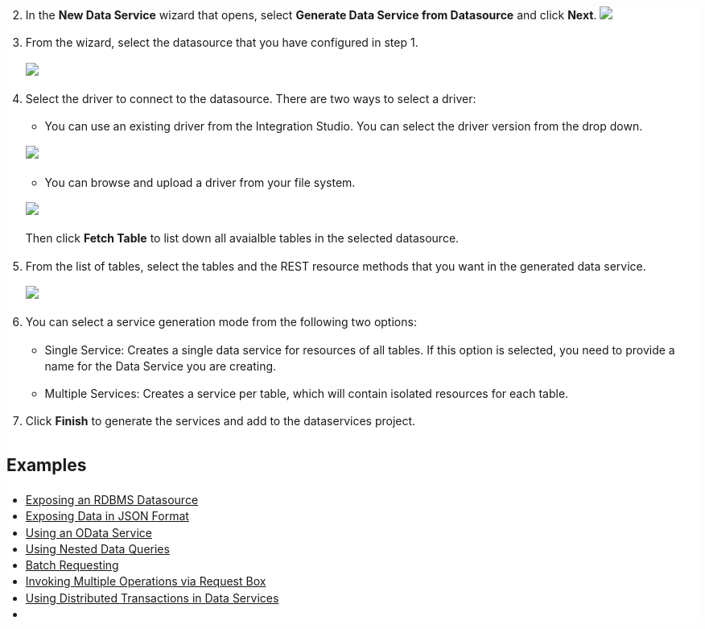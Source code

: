 2.	In the **New Data Service** wizard that opens, select **Generate Data Service from Datasource** and click **Next**.
	  <a href="{{base_path}}/assets/img/integrate/tutorials/data_services/generate_dataservice.png"><img src="{{base_path}}/assets/img/integrate/tutorials/data_services/generate_dataservice.png" width="700"></a>

3. 	From the wizard, select the datasource that you have configured in step 1.
	
    <a href="{{base_path}}/assets/img/integrate/tutorials/data_services/generate_dataservice_select_datasource.png"><img src="{{base_path}}/assets/img/integrate/tutorials/data_services/generate_dataservice_select_datasource.png" width="700"></a>

4. 	Select the driver to connect to the datasource. There are two ways to select a driver:

	-	You can use an existing driver from the Integration Studio. You can select the driver version from the drop down.

    <a href="{{base_path}}/assets/img/integrate/tutorials/data_services/select_existing_driver.png"><img src="{{base_path}}/assets/img/integrate/tutorials/data_services/select_existing_driver.png" width="700"></a>

	-	You can browse and upload a driver from your file system.
	
    <a href="{{base_path}}/assets/img/integrate/tutorials/data_services/select_driver_file_system.png"><img src="{{base_path}}/assets/img/integrate/tutorials/data_services/select_driver_file_system.png" width="700"></a>

    Then click **Fetch Table** to list down all avaialble tables in the selected datasource.

5. 	From the list of tables, select the tables and the REST resource methods that you want in the generated data service.

	<a href="{{base_path}}/assets/img/integrate/tutorials/data_services/select_tables.png"><img src="{{base_path}}/assets/img/integrate/tutorials/data_services/select_tables.png" width="700"></a>

6. 	You can select a service generation mode from the following two options:

	- Single Service: Creates a single data service for resources of all tables.
	  If this option is selected, you need to provide a name for the Data Service you are creating.

	- Multiple Services: Creates a service per table, which will contain isolated resources for each table.

7. 	Click **Finish** to generate the services and add to the dataservices project.

## Examples

<ul>
	<li>
		<a href="{{base_path}}/integrate/examples/data_integration/rdbms-data-service">Exposing an RDBMS Datasource</a>
	</li>
	<li>
		<a href="{{base_path}}/integrate/examples/data_integration/json-with-data-service">Exposing Data in JSON Format</a>
	</li>
	<li>
		<a href="{{base_path}}/integrate/examples/data_integration/odata-service">Using an OData Service</a>
	</li>
	<li>
		<a href="{{base_path}}/integrate/examples/data_integration/nested-queries-in-data-service">Using Nested Data Queries</a>
	</li>
	<li>
		<a href="{{base_path}}/integrate/examples/data_integration/batch-requesting">Batch Requesting</a>
	</li>
	<li>
		<a href="{{base_path}}/integrate/examples/data_integration/request-box">Invoking Multiple Operations via Request Box</a>
	</li>
	<li>
		<a href="{{base_path}}/integrate/examples/data_integration/distributed-trans-data-service">Using Distributed Transactions in Data Services</a>
	</li>
	<li>